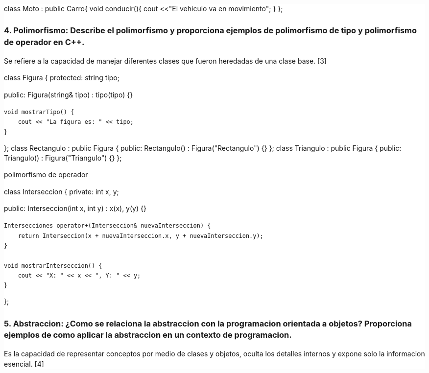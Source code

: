 class Moto : public Carro{
    void conducir(){
        cout <<"El vehiculo va en movimiento";
    }
};

### 4. Polimorfismo: Describe el polimorfismo y proporciona ejemplos de polimorfismo de tipo y polimorfismo de operador en C++.

Se refiere a la capacidad de manejar diferentes clases que fueron heredadas de una clase base. [3]

class Figura {
protected:
    string tipo;

public:
    Figura(string& tipo) : tipo(tipo) {}

    void mostrarTipo() {
        cout << "La figura es: " << tipo;
    }
};
class Rectangulo : public Figura {
public:
    Rectangulo() : Figura("Rectangulo") {}
};
class Triangulo : public Figura {
public:
    Triangulo() : Figura("Triangulo") {}
};

polimorfismo de operador

class Interseccion {
private:
    int x, y;

public:
    Interseccion(int x, int y) : x(x), y(y) {}

    Intersecciones operator+(Interseccion& nuevaInterseccion) {
        return Interseccion(x + nuevaInterseccion.x, y + nuevaInterseccion.y);
    }

    void mostrarInterseccion() {
        cout << "X: " << x << ", Y: " << y;
    }
};

### 5. Abstraccion: ¿Como se relaciona la abstraccion con la programacion orientada a objetos? Proporciona ejemplos de como aplicar la abstraccion en un contexto de programacion.

Es la capacidad de representar conceptos por medio de clases y objetos, oculta los detalles internos y expone solo la informacion esencial. [4]
